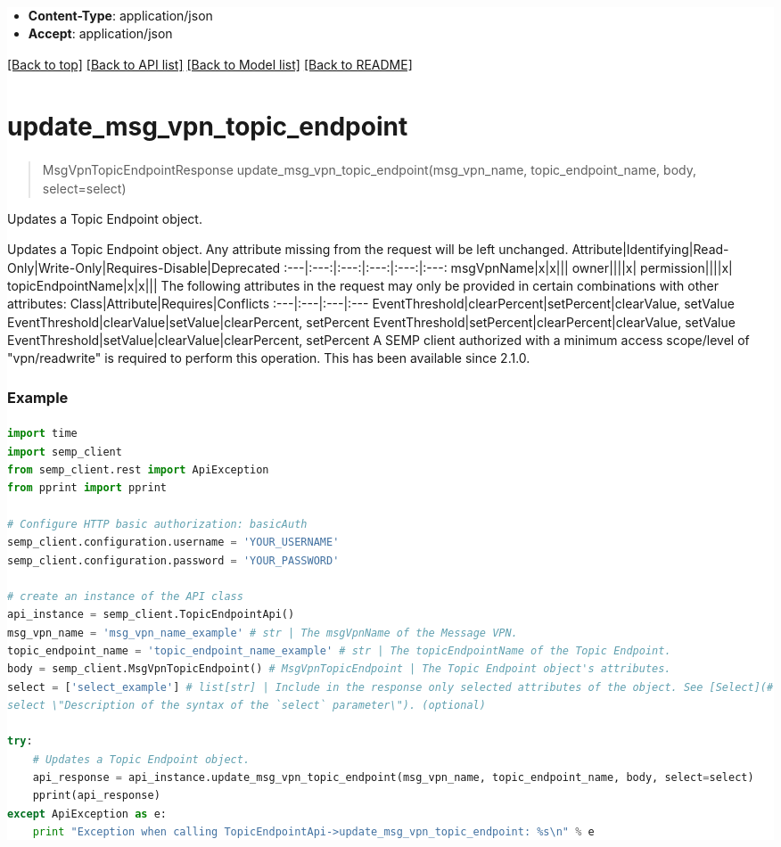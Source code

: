  - **Content-Type**: application/json
 - **Accept**: application/json

[[Back to top]](#) [[Back to API list]](../README.md#documentation-for-api-endpoints) [[Back to Model list]](../README.md#documentation-for-models) [[Back to README]](../README.md)

# **update_msg_vpn_topic_endpoint**
> MsgVpnTopicEndpointResponse update_msg_vpn_topic_endpoint(msg_vpn_name, topic_endpoint_name, body, select=select)

Updates a Topic Endpoint object.

Updates a Topic Endpoint object. Any attribute missing from the request will be left unchanged.   Attribute|Identifying|Read-Only|Write-Only|Requires-Disable|Deprecated :---|:---:|:---:|:---:|:---:|:---: msgVpnName|x|x||| owner||||x| permission||||x| topicEndpointName|x|x|||    The following attributes in the request may only be provided in certain combinations with other attributes:   Class|Attribute|Requires|Conflicts :---|:---|:---|:--- EventThreshold|clearPercent|setPercent|clearValue, setValue EventThreshold|clearValue|setValue|clearPercent, setPercent EventThreshold|setPercent|clearPercent|clearValue, setValue EventThreshold|setValue|clearValue|clearPercent, setPercent    A SEMP client authorized with a minimum access scope/level of \"vpn/readwrite\" is required to perform this operation.  This has been available since 2.1.0.

### Example 
```python
import time
import semp_client
from semp_client.rest import ApiException
from pprint import pprint

# Configure HTTP basic authorization: basicAuth
semp_client.configuration.username = 'YOUR_USERNAME'
semp_client.configuration.password = 'YOUR_PASSWORD'

# create an instance of the API class
api_instance = semp_client.TopicEndpointApi()
msg_vpn_name = 'msg_vpn_name_example' # str | The msgVpnName of the Message VPN.
topic_endpoint_name = 'topic_endpoint_name_example' # str | The topicEndpointName of the Topic Endpoint.
body = semp_client.MsgVpnTopicEndpoint() # MsgVpnTopicEndpoint | The Topic Endpoint object's attributes.
select = ['select_example'] # list[str] | Include in the response only selected attributes of the object. See [Select](#select \"Description of the syntax of the `select` parameter\"). (optional)

try: 
    # Updates a Topic Endpoint object.
    api_response = api_instance.update_msg_vpn_topic_endpoint(msg_vpn_name, topic_endpoint_name, body, select=select)
    pprint(api_response)
except ApiException as e:
    print "Exception when calling TopicEndpointApi->update_msg_vpn_topic_endpoint: %s\n" % e
```

